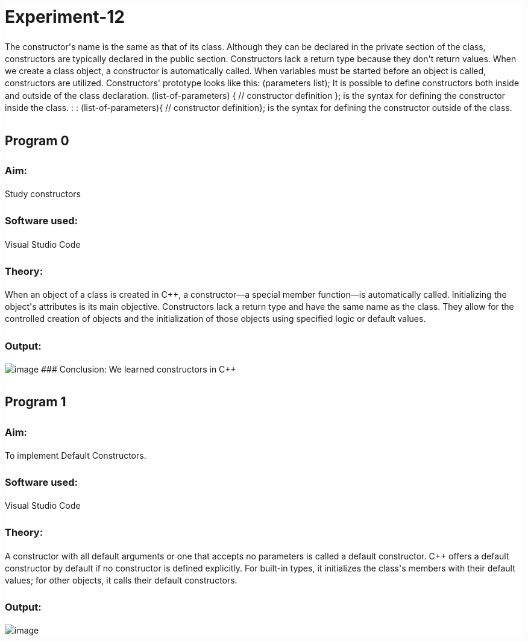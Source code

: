 # Experiment-12
The constructor's name is the same as that of its class. Although they can be declared in the private section of the class, constructors are typically declared in the public section. Constructors lack a return type because they don't return values. When we create a class object, a constructor is automatically called. When variables must be started before an object is called, constructors are utilized.
Constructors' prototype looks like this:<class-name> (parameters list);
It is possible to define constructors both inside and outside of the class declaration. <class-name> (list-of-parameters) { // constructor definition }; is the syntax for defining the constructor inside the class.
<class-name>: :<class-name> (list-of-parameters){ // constructor definition}; is the syntax for defining the constructor outside of the class.

## Program 0
### Aim: 
Study constructors
### Software used: 
Visual Studio Code
### Theory:
When an object of a class is created in C++, a constructor—a special member function—is automatically called. Initializing the object's attributes is its main objective. Constructors lack a return type and have the same name as the class. They allow for the controlled creation of objects and the initialization of those objects using specified logic or default values.
### Output:
<img width="832" alt="image" src="https://github.com/user-attachments/assets/f067457b-3b5a-49d1-8149-adae5c82aa41">
### Conclusion:
We learned constructors in C++

## Program 1
### Aim: 
To implement Default Constructors. 
### Software used: 
Visual Studio Code
### Theory:
A constructor with all default arguments or one that accepts no parameters is called a default constructor. C++ offers a default constructor by default if no constructor is defined explicitly. For built-in types, it initializes the class's members with their default values; for other objects, it calls their default constructors.
### Output:
<img width="705" alt="image" src="https://github.com/user-attachments/assets/4e521b20-835f-45b4-9a1c-0caf3eeef2eb">
